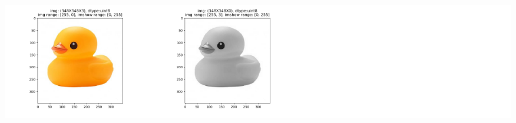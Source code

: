 <img src="https://github.com/b9903224/python-utility/blob/master/demo/getHighLightImgByRange/img_rgb.png" width="250px" /><img src="https://github.com/b9903224/python-utility/blob/master/demo/getHighLightImgByRange/img_gray.png" width="250px" />